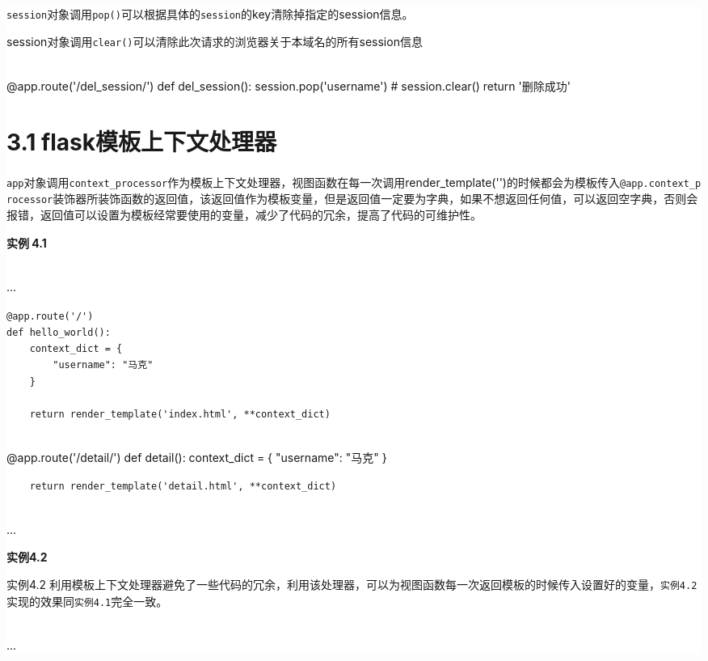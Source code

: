 `session`对象调用`pop()`可以根据具体的`session`的key清除掉指定的session信息。

session对象调用`clear()`可以清除此次请求的浏览器关于本域名的所有session信息


​    
    @app.route('/del_session/')
    def del_session():
        session.pop('username')
        # session.clear()
        return '删除成功'



# 3.1 flask模板上下文处理器

`app`对象调用`context_processor`作为模板上下文处理器，视图函数在每一次调用render_template('')的时候都会为模板传入`@app.context_processor`装饰器所装饰函数的返回值，该返回值作为模板变量，但是返回值一定要为字典，如果不想返回任何值，可以返回空字典，否则会报错，返回值可以设置为模板经常要使用的变量，减少了代码的冗余，提高了代码的可维护性。

**实例 4.1**


​    
    ...
    
    @app.route('/')
    def hello_world():
        context_dict = {
            "username": "马克"
        }
        
        return render_template('index.html', **context_dict)


​    
    @app.route('/detail/')
    def detail():
        context_dict = {
            "username": "马克"
        }
        
        return render_template('detail.html', **context_dict)


​    
    ...


**实例4.2**

实例4.2
利用模板上下文处理器避免了一些代码的冗余，利用该处理器，可以为视图函数每一次返回模板的时候传入设置好的变量，`实例4.2`实现的效果同`实例4.1`完全一致。


​    
    ...
    